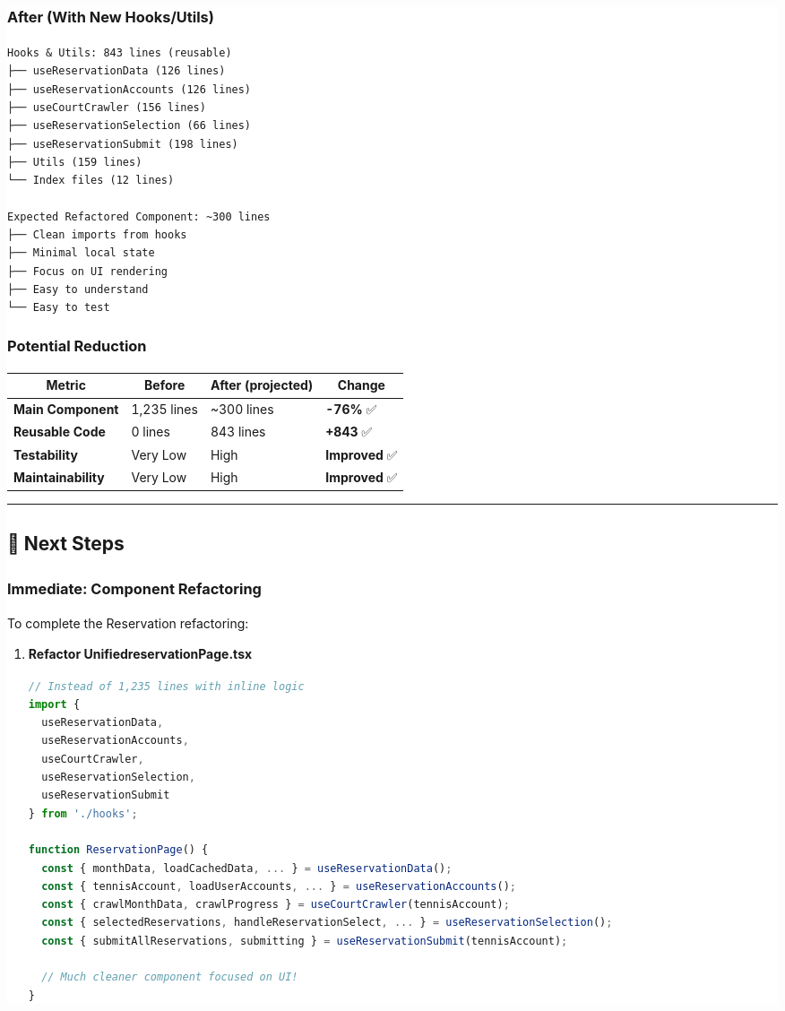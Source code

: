 ### After (With New Hooks/Utils)

```
Hooks & Utils: 843 lines (reusable)
├── useReservationData (126 lines)
├── useReservationAccounts (126 lines)
├── useCourtCrawler (156 lines)
├── useReservationSelection (66 lines)
├── useReservationSubmit (198 lines)
├── Utils (159 lines)
└── Index files (12 lines)

Expected Refactored Component: ~300 lines
├── Clean imports from hooks
├── Minimal local state
├── Focus on UI rendering
├── Easy to understand
└── Easy to test
```

### Potential Reduction

| Metric | Before | After (projected) | Change |
|--------|--------|-------------------|--------|
| **Main Component** | 1,235 lines | ~300 lines | **-76%** ✅ |
| **Reusable Code** | 0 lines | 843 lines | **+843** ✅ |
| **Testability** | Very Low | High | **Improved** ✅ |
| **Maintainability** | Very Low | High | **Improved** ✅ |

---

## 🎯 Next Steps

### Immediate: Component Refactoring

To complete the Reservation refactoring:

1. **Refactor UnifiedreservationPage.tsx**
   ```typescript
   // Instead of 1,235 lines with inline logic
   import {
     useReservationData,
     useReservationAccounts,
     useCourtCrawler,
     useReservationSelection,
     useReservationSubmit
   } from './hooks';

   function ReservationPage() {
     const { monthData, loadCachedData, ... } = useReservationData();
     const { tennisAccount, loadUserAccounts, ... } = useReservationAccounts();
     const { crawlMonthData, crawlProgress } = useCourtCrawler(tennisAccount);
     const { selectedReservations, handleReservationSelect, ... } = useReservationSelection();
     const { submitAllReservations, submitting } = useReservationSubmit(tennisAccount);

     // Much cleaner component focused on UI!
   }
   ```
